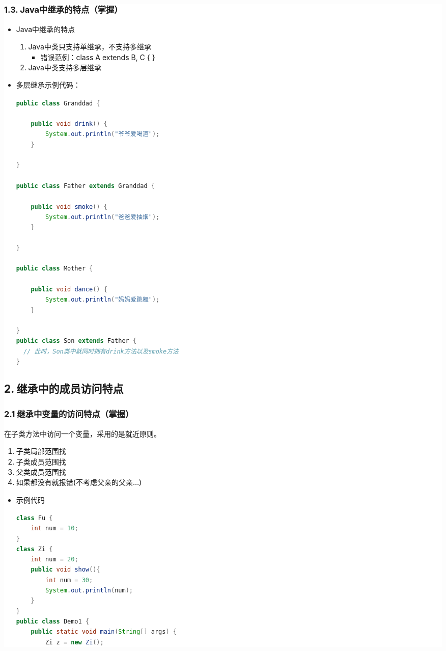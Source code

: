 ### 1.3. Java中继承的特点（掌握）

- Java中继承的特点

  1. Java中类只支持单继承，不支持多继承
     - 错误范例：class A extends B, C { }
  2. Java中类支持多层继承

- 多层继承示例代码：

  ```java
  public class Granddad {

      public void drink() {
          System.out.println("爷爷爱喝酒");
      }

  }

  public class Father extends Granddad {

      public void smoke() {
          System.out.println("爸爸爱抽烟");
      }

  }

  public class Mother {

      public void dance() {
          System.out.println("妈妈爱跳舞");
      }

  }
  public class Son extends Father {
  	// 此时，Son类中就同时拥有drink方法以及smoke方法
  }
  ```

## 2. 继承中的成员访问特点

### 2.1 继承中变量的访问特点（掌握）

在子类方法中访问一个变量，采用的是就近原则。

1. 子类局部范围找
2. 子类成员范围找
3. 父类成员范围找
4. 如果都没有就报错(不考虑父亲的父亲…)

- 示例代码

  ```java
  class Fu {
      int num = 10;
  }
  class Zi {
      int num = 20;
      public void show(){
          int num = 30;
          System.out.println(num);
      }
  }
  public class Demo1 {
      public static void main(String[] args) {
          Zi z = new Zi();
  ```